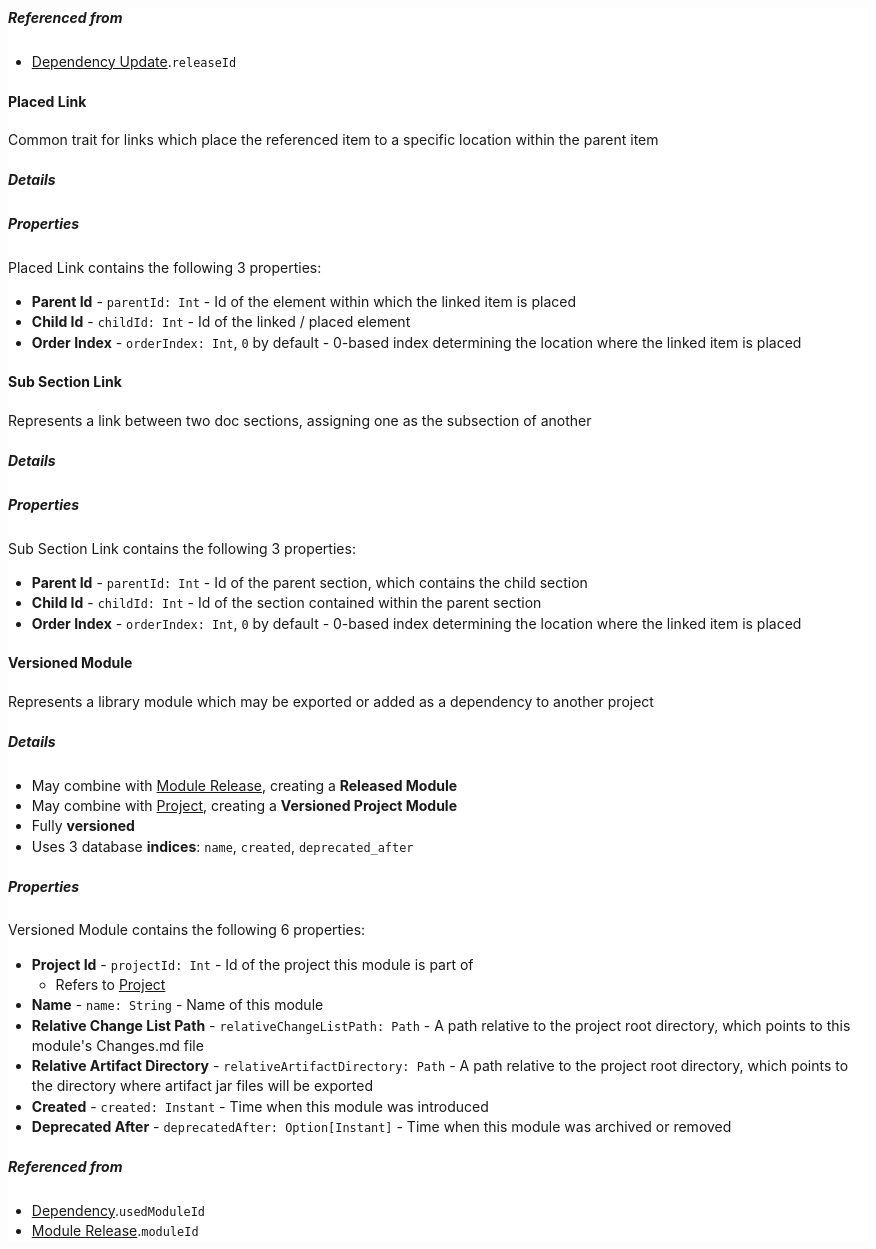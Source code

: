 ##### Referenced from
- [Dependency Update](#dependency-update).`releaseId`

#### Placed Link
Common trait for links which place the referenced item to a specific location within the parent item

##### Details

##### Properties
Placed Link contains the following 3 properties:
- **Parent Id** - `parentId: Int` - Id of the element within which the linked item is placed
- **Child Id** - `childId: Int` - Id of the linked / placed element
- **Order Index** - `orderIndex: Int`, `0` by default - 0-based index determining the location where the linked item is placed

#### Sub Section Link
Represents a link between two doc sections, assigning one as the subsection of another

##### Details

##### Properties
Sub Section Link contains the following 3 properties:
- **Parent Id** - `parentId: Int` - Id of the parent section, which contains the child section
- **Child Id** - `childId: Int` - Id of the section contained within the parent section
- **Order Index** - `orderIndex: Int`, `0` by default - 0-based index determining the location where the linked item is placed

#### Versioned Module
Represents a library module which may be exported or added as a dependency to another project

##### Details
- May combine with [Module Release](#module-release), creating a **Released Module**
- May combine with [Project](#project), creating a **Versioned Project Module**
- Fully **versioned**
- Uses 3 database **indices**: `name`, `created`, `deprecated_after`

##### Properties
Versioned Module contains the following 6 properties:
- **Project Id** - `projectId: Int` - Id of the project this module is part of
  - Refers to [Project](#project)
- **Name** - `name: String` - Name of this module
- **Relative Change List Path** - `relativeChangeListPath: Path` - A path relative to the project root directory, which points to this module's Changes.md file
- **Relative Artifact Directory** - `relativeArtifactDirectory: Path` - A path relative to the project root directory, which points to the directory where artifact jar files will be exported
- **Created** - `created: Instant` - Time when this module was introduced
- **Deprecated After** - `deprecatedAfter: Option[Instant]` - Time when this module was archived or removed

##### Referenced from
- [Dependency](#dependency).`usedModuleId`
- [Module Release](#module-release).`moduleId`
